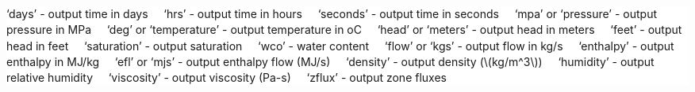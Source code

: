 <td>‘days’ - output time in days</td>
</tr>
<tr class="row-odd"><td>&#160;</td>
<td>&#160;</td>
<td>‘hrs’ - output time in hours</td>
</tr>
<tr class="row-even"><td>&#160;</td>
<td>&#160;</td>
<td>‘seconds’ - output time in seconds</td>
</tr>
<tr class="row-odd"><td>&#160;</td>
<td>&#160;</td>
<td>‘mpa’ or ‘pressure’ - output pressure in MPa</td>
</tr>
<tr class="row-even"><td>&#160;</td>
<td>&#160;</td>
<td>‘deg’ or ‘temperature’ - output temperature in oC</td>
</tr>
<tr class="row-odd"><td>&#160;</td>
<td>&#160;</td>
<td>‘head’ or ‘meters’ - output head in meters</td>
</tr>
<tr class="row-even"><td>&#160;</td>
<td>&#160;</td>
<td>‘feet’ - output head in feet</td>
</tr>
<tr class="row-odd"><td>&#160;</td>
<td>&#160;</td>
<td>‘saturation’ - output saturation</td>
</tr>
<tr class="row-even"><td>&#160;</td>
<td>&#160;</td>
<td>‘wco’ - water content</td>
</tr>
<tr class="row-odd"><td>&#160;</td>
<td>&#160;</td>
<td>‘flow’ or ‘kgs’ - output flow in kg/s</td>
</tr>
<tr class="row-even"><td>&#160;</td>
<td>&#160;</td>
<td>‘enthalpy’ - output enthalpy in MJ/kg</td>
</tr>
<tr class="row-odd"><td>&#160;</td>
<td>&#160;</td>
<td>‘efl’ or ‘mjs’ - output enthalpy flow (MJ/s)</td>
</tr>
<tr class="row-even"><td>&#160;</td>
<td>&#160;</td>
<td>‘density’ - output density (<span class="math notranslate nohighlight">\(kg/m^3\)</span>)</td>
</tr>
<tr class="row-odd"><td>&#160;</td>
<td>&#160;</td>
<td>‘humidity’ - output relative humidity</td>
</tr>
<tr class="row-even"><td>&#160;</td>
<td>&#160;</td>
<td>‘viscosity’ - output viscosity (Pa-s)</td>
</tr>
<tr class="row-odd"><td>&#160;</td>
<td>&#160;</td>
<td>‘zflux’ - output zone fluxes</td>
</tr>
<tr class="row-even"><td>&#160;</td>
<td>&#160;</td>